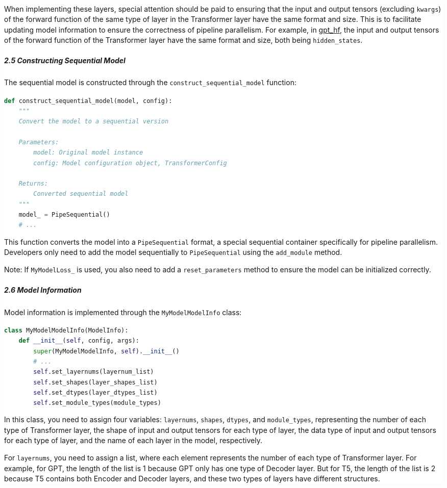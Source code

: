 When implementing these layers, special attention should be paid to ensuring that the input and output tensors (excluding `kwargs`) of the forward function of the same type of layer in the Transformer layer have the same format and size. This is to facilitate updating model information to ensure the correctness of pipeline parallelism. For example, in [gpt_hf](https://github.com/PKU-DAIR/Hetu-Galvatron/blob/main/galvatron/models/gpt_hf/GPTModel_sequential.py), the input and output tensors of the forward function of the Transformer layer have the same format and size, both being `hidden_states`.

##### 2.5 Constructing Sequential Model

The sequential model is constructed through the `construct_sequential_model` function:

```python
def construct_sequential_model(model, config):
    """
    Convert the model to a sequential version
    
    Parameters:
        model: Original model instance
        config: Model configuration object, TransformerConfig
        
    Returns:
        Converted sequential model
    """
    model_ = PipeSequential()
    # ...
```

This function converts the model into a `PipeSequential` format, a special sequential container specifically for pipeline parallelism. Developers only need to add the model sequentially to `PipeSequential` using the `add_module` method.

Note: If `MyModelLoss_` is used, you also need to add a `reset_parameters` method to ensure the model can be initialized correctly.

##### 2.6 Model Information

Model information is implemented through the `MyModelModelInfo` class:

```python
class MyModelModelInfo(ModelInfo):
    def __init__(self, config, args):
        super(MyModelModelInfo, self).__init__()
        # ...
        self.set_layernums(layernum_list)
        self.set_shapes(layer_shapes_list)
        self.set_dtypes(layer_dtypes_list)
        self.set_module_types(module_types)
```

In this class, you need to assign four variables: `layernums`, `shapes`, `dtypes`, and `module_types`, representing the number of each type of Transformer layer, the shape of input and output tensors for each type of layer, the data type of input and output tensors for each type of layer, and the name of each layer in the model, respectively.

For `layernums`, you need to assign a list, where each element represents the number of each type of Transformer layer. For example, for GPT, the length of the list is 1 because GPT only has one type of Decoder layer. But for T5, the length of the list is 2 because T5 contains both Encoder and Decoder layers, and these two types of layers have different structures.
